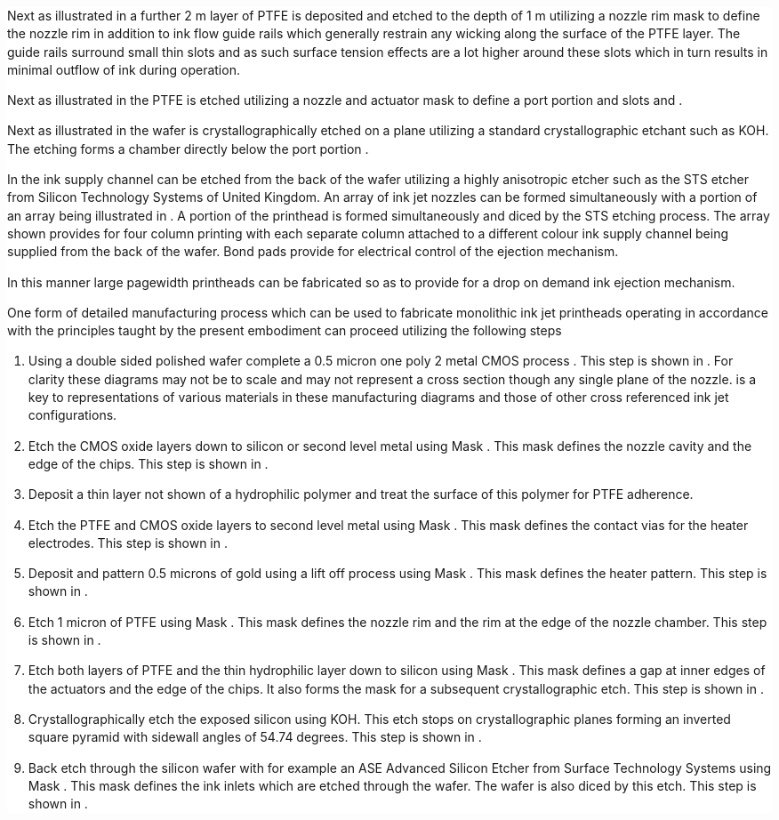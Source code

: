 Next as illustrated in a further 2 m layer of PTFE is deposited and etched to the depth of 1 m utilizing a nozzle rim mask to define the nozzle rim in addition to ink flow guide rails which generally restrain any wicking along the surface of the PTFE layer. The guide rails surround small thin slots and as such surface tension effects are a lot higher around these slots which in turn results in minimal outflow of ink during operation.

Next as illustrated in the PTFE is etched utilizing a nozzle and actuator mask to define a port portion and slots and .

Next as illustrated in the wafer is crystallographically etched on a plane utilizing a standard crystallographic etchant such as KOH. The etching forms a chamber directly below the port portion .

In the ink supply channel can be etched from the back of the wafer utilizing a highly anisotropic etcher such as the STS etcher from Silicon Technology Systems of United Kingdom. An array of ink jet nozzles can be formed simultaneously with a portion of an array being illustrated in . A portion of the printhead is formed simultaneously and diced by the STS etching process. The array shown provides for four column printing with each separate column attached to a different colour ink supply channel being supplied from the back of the wafer. Bond pads provide for electrical control of the ejection mechanism.

In this manner large pagewidth printheads can be fabricated so as to provide for a drop on demand ink ejection mechanism.

One form of detailed manufacturing process which can be used to fabricate monolithic ink jet printheads operating in accordance with the principles taught by the present embodiment can proceed utilizing the following steps 

1. Using a double sided polished wafer complete a 0.5 micron one poly 2 metal CMOS process . This step is shown in . For clarity these diagrams may not be to scale and may not represent a cross section though any single plane of the nozzle. is a key to representations of various materials in these manufacturing diagrams and those of other cross referenced ink jet configurations.

2. Etch the CMOS oxide layers down to silicon or second level metal using Mask . This mask defines the nozzle cavity and the edge of the chips. This step is shown in .

3. Deposit a thin layer not shown of a hydrophilic polymer and treat the surface of this polymer for PTFE adherence.

5. Etch the PTFE and CMOS oxide layers to second level metal using Mask . This mask defines the contact vias for the heater electrodes. This step is shown in .

6. Deposit and pattern 0.5 microns of gold using a lift off process using Mask . This mask defines the heater pattern. This step is shown in .

8. Etch 1 micron of PTFE using Mask . This mask defines the nozzle rim and the rim at the edge of the nozzle chamber. This step is shown in .

9. Etch both layers of PTFE and the thin hydrophilic layer down to silicon using Mask . This mask defines a gap at inner edges of the actuators and the edge of the chips. It also forms the mask for a subsequent crystallographic etch. This step is shown in .

10. Crystallographically etch the exposed silicon using KOH. This etch stops on crystallographic planes forming an inverted square pyramid with sidewall angles of 54.74 degrees. This step is shown in .

11. Back etch through the silicon wafer with for example an ASE Advanced Silicon Etcher from Surface Technology Systems using Mask . This mask defines the ink inlets which are etched through the wafer. The wafer is also diced by this etch. This step is shown in .
